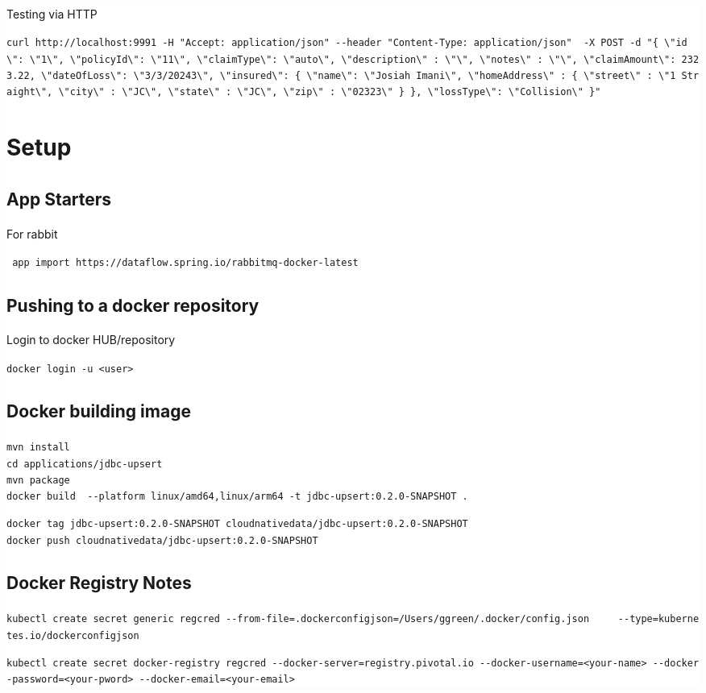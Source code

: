 Testing via HTTP

```shell
curl http://localhost:9991 -H "Accept: application/json" --header "Content-Type: application/json"  -X POST -d "{ \"id\": \"1\", \"policyId\": \"11\", \"claimType\": \"auto\", \"description\" : \"\", \"notes\" : \"\", \"claimAmount\": 2323.22, \"dateOfLoss\": \"3/3/20243\", \"insured\": { \"name\": \"Josiah Imani\", \"homeAddress\" : { \"street\" : \"1 Straight\", \"city\" : \"JC\", \"state\" : \"JC\", \"zip\" : \"02323\" } }, \"lossType\": \"Collision\" }"
```

# Setup


## App Starters

For rabbit

```shell script
 app import https://dataflow.spring.io/rabbitmq-docker-latest
```



## Pushing to a docker repository

Login to docker HUB/repository

```shell script
docker login -u <user>
```

## Docker building image

```shell
mvn install
cd applications/jdbc-upsert
mvn package
docker build  --platform linux/amd64,linux/arm64 -t jdbc-upsert:0.2.0-SNAPSHOT .
```

```shell
docker tag jdbc-upsert:0.2.0-SNAPSHOT cloudnativedata/jdbc-upsert:0.2.0-SNAPSHOT
docker push cloudnativedata/jdbc-upsert:0.2.0-SNAPSHOT
```


## Docker Registry Notes

```shell script
kubectl create secret generic regcred --from-file=.dockerconfigjson=/Users/ggreen/.docker/config.json     --type=kubernetes.io/dockerconfigjson
```


```shell script
kubectl create secret docker-registry regcred --docker-server=registry.pivotal.io --docker-username=<your-name> --docker-password=<your-pword> --docker-email=<your-email>
```
